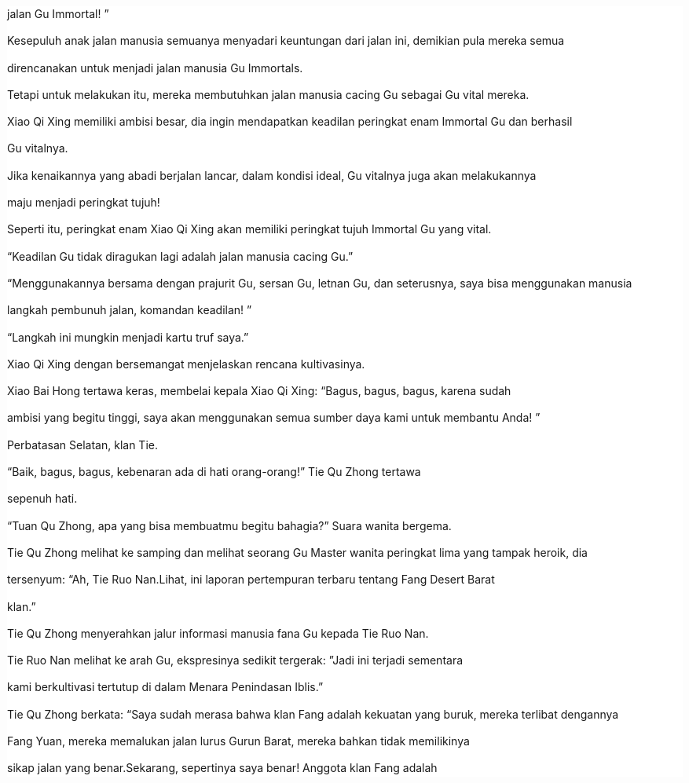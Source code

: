 jalan Gu Immortal! ”

Kesepuluh anak jalan manusia semuanya menyadari keuntungan dari jalan ini, demikian pula mereka semua

direncanakan untuk menjadi jalan manusia Gu Immortals.

Tetapi untuk melakukan itu, mereka membutuhkan jalan manusia cacing Gu sebagai Gu vital mereka.

Xiao Qi Xing memiliki ambisi besar, dia ingin mendapatkan keadilan peringkat enam Immortal Gu dan berhasil

Gu vitalnya.

Jika kenaikannya yang abadi berjalan lancar, dalam kondisi ideal, Gu vitalnya juga akan melakukannya

maju menjadi peringkat tujuh!

Seperti itu, peringkat enam Xiao Qi Xing akan memiliki peringkat tujuh Immortal Gu yang vital.

“Keadilan Gu tidak diragukan lagi adalah jalan manusia cacing Gu.”

“Menggunakannya bersama dengan prajurit Gu, sersan Gu, letnan Gu, dan seterusnya, saya bisa menggunakan manusia

langkah pembunuh jalan, komandan keadilan! ”

“Langkah ini mungkin menjadi kartu truf saya.”

Xiao Qi Xing dengan bersemangat menjelaskan rencana kultivasinya.

Xiao Bai Hong tertawa keras, membelai kepala Xiao Qi Xing: “Bagus, bagus, bagus, karena sudah

ambisi yang begitu tinggi, saya akan menggunakan semua sumber daya kami untuk membantu Anda! ”

Perbatasan Selatan, klan Tie.

“Baik, bagus, bagus, kebenaran ada di hati orang-orang!” Tie Qu Zhong tertawa

sepenuh hati.

“Tuan Qu Zhong, apa yang bisa membuatmu begitu bahagia?” Suara wanita bergema.

Tie Qu Zhong melihat ke samping dan melihat seorang Gu Master wanita peringkat lima yang tampak heroik, dia

tersenyum: “Ah, Tie Ruo Nan.Lihat, ini laporan pertempuran terbaru tentang Fang Desert Barat

klan.”

Tie Qu Zhong menyerahkan jalur informasi manusia fana Gu kepada Tie Ruo Nan.

Tie Ruo Nan melihat ke arah Gu, ekspresinya sedikit tergerak: ”Jadi ini terjadi sementara

kami berkultivasi tertutup di dalam Menara Penindasan Iblis.”

Tie Qu Zhong berkata: “Saya sudah merasa bahwa klan Fang adalah kekuatan yang buruk, mereka terlibat dengannya

Fang Yuan, mereka memalukan jalan lurus Gurun Barat, mereka bahkan tidak memilikinya

sikap jalan yang benar.Sekarang, sepertinya saya benar! Anggota klan Fang adalah
